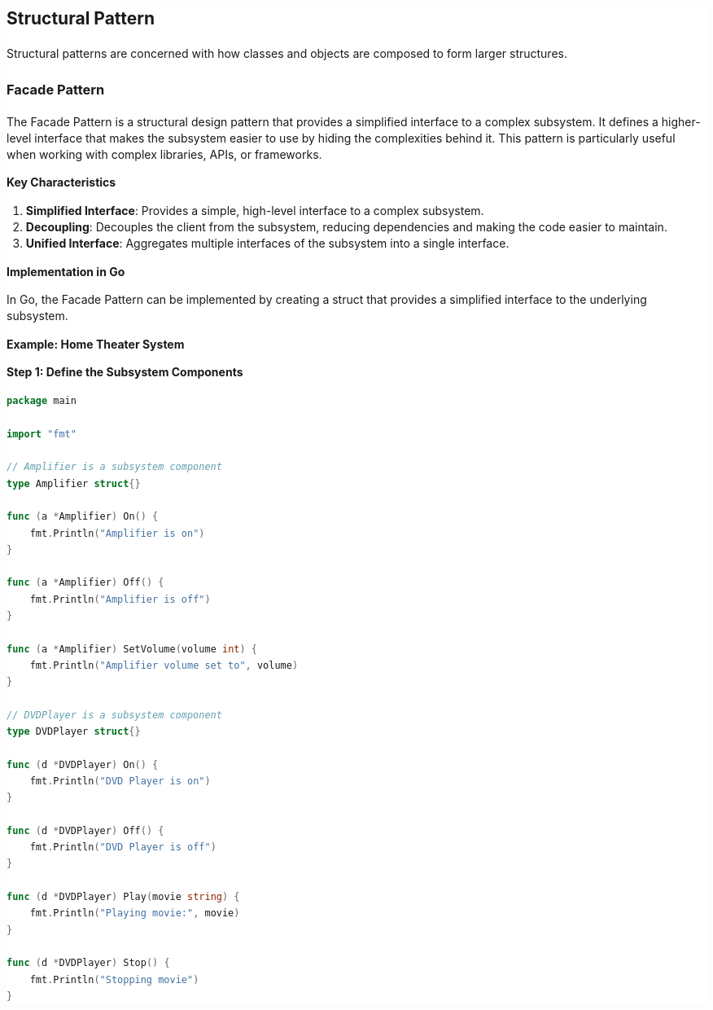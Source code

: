 ## Structural Pattern
Structural patterns are concerned with how classes and objects are composed to form larger structures. 

### Facade Pattern

The Facade Pattern is a structural design pattern that provides a simplified interface to a complex subsystem. It defines a higher-level interface that makes the subsystem easier to use by hiding the complexities behind it. This pattern is particularly useful when working with complex libraries, APIs, or frameworks.

**Key Characteristics**

1. **Simplified Interface**: Provides a simple, high-level interface to a complex subsystem.
2. **Decoupling**: Decouples the client from the subsystem, reducing dependencies and making the code easier to maintain.
3. **Unified Interface**: Aggregates multiple interfaces of the subsystem into a single interface.

**Implementation in Go**

In Go, the Facade Pattern can be implemented by creating a struct that provides a simplified interface to the underlying subsystem.

**Example: Home Theater System**

**Step 1: Define the Subsystem Components**

```go
package main

import "fmt"

// Amplifier is a subsystem component
type Amplifier struct{}

func (a *Amplifier) On() {
	fmt.Println("Amplifier is on")
}

func (a *Amplifier) Off() {
	fmt.Println("Amplifier is off")
}

func (a *Amplifier) SetVolume(volume int) {
	fmt.Println("Amplifier volume set to", volume)
}

// DVDPlayer is a subsystem component
type DVDPlayer struct{}

func (d *DVDPlayer) On() {
	fmt.Println("DVD Player is on")
}

func (d *DVDPlayer) Off() {
	fmt.Println("DVD Player is off")
}

func (d *DVDPlayer) Play(movie string) {
	fmt.Println("Playing movie:", movie)
}

func (d *DVDPlayer) Stop() {
	fmt.Println("Stopping movie")
}

```
